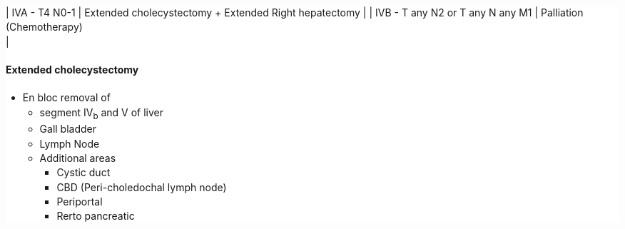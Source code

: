 | IVA - T4 N0-1                    | Extended cholecystectomy + Extended Right hepatectomy |
| IVB - T any N2 or T any N any M1 | Palliation (Chemotherapy)<br>                         |

#### Extended cholecystectomy
- En bloc removal of 
	- segment IV<sub>b</sub> and V of liver 
	- Gall bladder 
	- Lymph Node
	- Additional areas
		- Cystic duct
		- CBD (Peri-choledochal lymph node)
		- Periportal
		- Rerto pancreatic